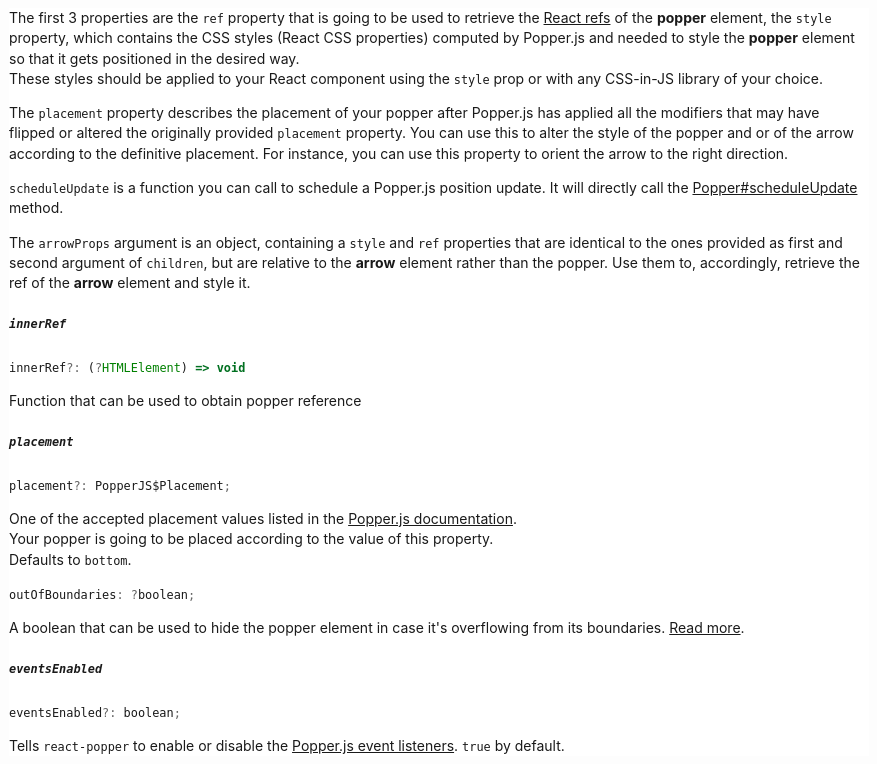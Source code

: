 The first 3 properties are the `ref` property that is going to be used to retrieve the [React refs](https://reactjs.org/docs/refs-and-the-dom.html) of the **popper** element, the `style` property,
which contains the CSS styles (React CSS properties) computed by Popper.js and needed to style
the **popper** element so that it gets positioned in the desired way.  
These styles should be applied to your React component using the `style` prop or with any CSS-in-JS
library of your choice.

The `placement` property describes the placement of your popper after Popper.js has applied all the modifiers
that may have flipped or altered the originally provided `placement` property. You can use this to alter the
style of the popper and or of the arrow according to the definitive placement. For instance, you can use this
property to orient the arrow to the right direction.

`scheduleUpdate` is a function you can call to schedule a Popper.js position update. It will directly call the [Popper#scheduleUpdate](https://popper.js.org/popper-documentation.html#Popper.scheduleUpdate) method.

The `arrowProps` argument is an object, containing a `style` and `ref` properties that are identical to the
ones provided as first and second argument of `children`, but are relative to the **arrow** element rather than
the popper. Use them to, accordingly, retrieve the ref of the **arrow** element and style it.

##### `innerRef`

```js
innerRef?: (?HTMLElement) => void
```

Function that can be used to obtain popper reference

##### `placement`

```js
placement?: PopperJS$Placement;
```

One of the accepted placement values listed in the [Popper.js documentation](https://popper.js.org/popper-documentation.html#Popper.placements).  
Your popper is going to be placed according to the value of this property.  
Defaults to `bottom`.

```js
outOfBoundaries: ?boolean;
```

A boolean that can be used to hide the popper element in case it's overflowing
from its boundaries. [Read more](https://popper.js.org/popper-documentation.html#modifiers..hide).

##### `eventsEnabled`

```js
eventsEnabled?: boolean;
```

Tells `react-popper` to enable or disable the [Popper.js event listeners](https://popper.js.org/popper-documentation.html#Popper.Defaults.eventsEnabled). `true` by default.
